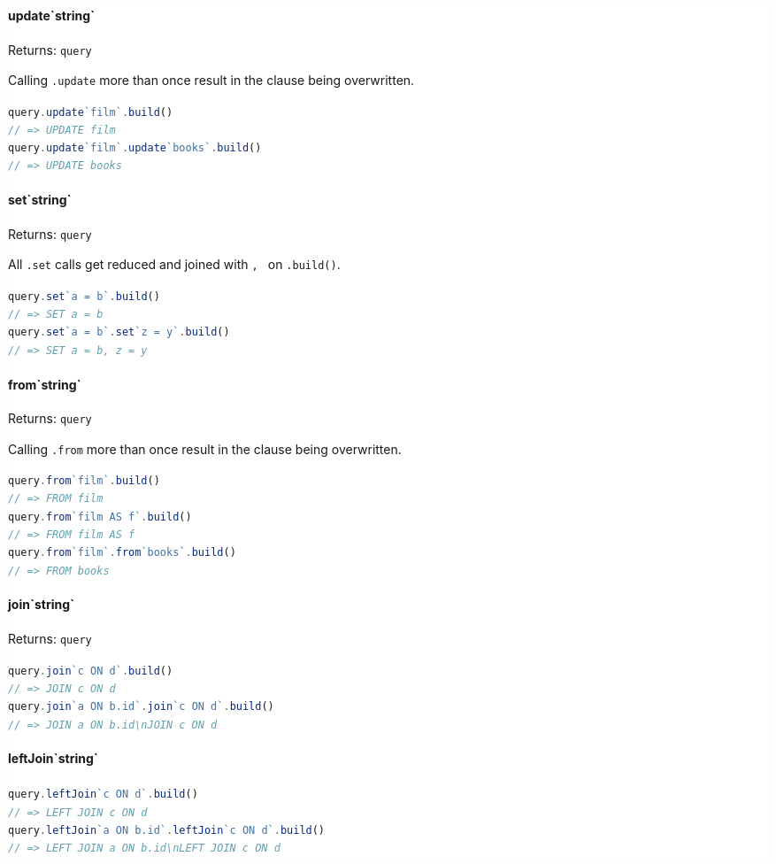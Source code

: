 
#### update\`string\`

Returns: `query`

Calling `.update` more than once result in the clause being overwritten.

```js
query.update`film`.build() 
// => UPDATE film
query.update`film`.update`books`.build() 
// => UPDATE books
```

#### set\`string\`

Returns: `query`

All `.set` calls get reduced and joined with `, ` on `.build()`.

```js
query.set`a = b`.build() 
// => SET a = b
query.set`a = b`.set`z = y`.build() 
// => SET a = b, z = y
```

#### from\`string\`

Returns: `query`

Calling `.from` more than once result in the clause being overwritten.

```js
query.from`film`.build() 
// => FROM film
query.from`film AS f`.build() 
// => FROM film AS f
query.from`film`.from`books`.build() 
// => FROM books
```

#### join\`string\`

Returns: `query`

```js
query.join`c ON d`.build() 
// => JOIN c ON d
query.join`a ON b.id`.join`c ON d`.build() 
// => JOIN a ON b.id\nJOIN c ON d
```

#### leftJoin\`string\`

```js
query.leftJoin`c ON d`.build() 
// => LEFT JOIN c ON d
query.leftJoin`a ON b.id`.leftJoin`c ON d`.build() 
// => LEFT JOIN a ON b.id\nLEFT JOIN c ON d
```
